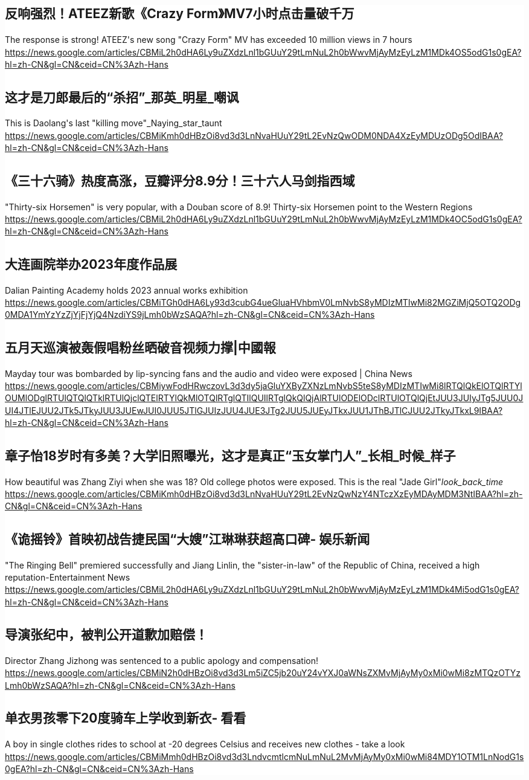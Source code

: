 ## 反响强烈！ATEEZ新歌《Crazy Form》MV7小时点击量破千万   
The response is strong! ATEEZ's new song "Crazy Form" MV has exceeded 10 million views in 7 hours   
https://news.google.com/articles/CBMiL2h0dHA6Ly9uZXdzLnl1bGUuY29tLmNuL2h0bWwvMjAyMzEyLzM1MDk4OS5odG1s0gEA?hl=zh-CN&gl=CN&ceid=CN%3Azh-Hans   

## 这才是刀郎最后的“杀招”_那英_明星_嘲讽   
This is Daolang's last "killing move"_Naying_star_taunt   
https://news.google.com/articles/CBMiKmh0dHBzOi8vd3d3LnNvaHUuY29tL2EvNzQwODM0NDA4XzEyMDUzODg5OdIBAA?hl=zh-CN&gl=CN&ceid=CN%3Azh-Hans   

## 《三十六骑》热度高涨，豆瓣评分8.9分！三十六人马剑指西域   
"Thirty-six Horsemen" is very popular, with a Douban score of 8.9! Thirty-six Horsemen point to the Western Regions   
https://news.google.com/articles/CBMiL2h0dHA6Ly9uZXdzLnl1bGUuY29tLmNuL2h0bWwvMjAyMzEyLzM1MDk4OC5odG1s0gEA?hl=zh-CN&gl=CN&ceid=CN%3Azh-Hans   

## 大连画院举办2023年度作品展   
Dalian Painting Academy holds 2023 annual works exhibition   
https://news.google.com/articles/CBMiTGh0dHA6Ly93d3cubG4ueGluaHVhbmV0LmNvbS8yMDIzMTIwMi82MGZiMjQ5OTQ2ODg0MDA1YmYzYzZjYjFjYjQ4NzdiYS9jLmh0bWzSAQA?hl=zh-CN&gl=CN&ceid=CN%3Azh-Hans   

## 五月天巡演被轰假唱粉丝晒破音视频力撑|中國報   
Mayday tour was bombarded by lip-syncing fans and the audio and video were exposed | China News   
https://news.google.com/articles/CBMiywFodHRwczovL3d3dy5jaGluYXByZXNzLmNvbS5teS8yMDIzMTIwMi8lRTQlQkElOTQlRTYlOUMlODglRTUlQTQlQTklRTUlQjclQTElRTYlQkMlOTQlRTglQTIlQUIlRTglQkQlQjAlRTUlODElODclRTUlOTQlQjEtJUU3JUIyJTg5JUU0JUI4JTlEJUU2JTk5JTkyJUU3JUEwJUI0JUU5JTlGJUIzJUU4JUE3JTg2JUU5JUEyJTkxJUU1JThBJTlCJUU2JTkyJTkxL9IBAA?hl=zh-CN&gl=CN&ceid=CN%3Azh-Hans   

## 章子怡18岁时有多美？大学旧照曝光，这才是真正“玉女掌门人”_长相_时候_样子   
How beautiful was Zhang Ziyi when she was 18? Old college photos were exposed. This is the real "Jade Girl"_look_back_time_   
https://news.google.com/articles/CBMiKmh0dHBzOi8vd3d3LnNvaHUuY29tL2EvNzQwNzY4NTczXzEyMDAyMDM3NtIBAA?hl=zh-CN&gl=CN&ceid=CN%3Azh-Hans   

## 《诡摇铃》首映初战告捷民国“大嫂”江琳琳获超高口碑- 娱乐新闻   
"The Ringing Bell" premiered successfully and Jiang Linlin, the "sister-in-law" of the Republic of China, received a high reputation-Entertainment News   
https://news.google.com/articles/CBMiL2h0dHA6Ly9uZXdzLnl1bGUuY29tLmNuL2h0bWwvMjAyMzEyLzM1MDk4Mi5odG1s0gEA?hl=zh-CN&gl=CN&ceid=CN%3Azh-Hans   

## 导演张纪中，被判公开道歉加赔偿！   
Director Zhang Jizhong was sentenced to a public apology and compensation!   
https://news.google.com/articles/CBMiN2h0dHBzOi8vd3d3Lm5iZC5jb20uY24vYXJ0aWNsZXMvMjAyMy0xMi0wMi8zMTQzOTYzLmh0bWzSAQA?hl=zh-CN&gl=CN&ceid=CN%3Azh-Hans   

## 单衣男孩零下20度骑车上学收到新衣- 看看   
A boy in single clothes rides to school at -20 degrees Celsius and receives new clothes - take a look   
https://news.google.com/articles/CBMiMmh0dHBzOi8vd3d3LndvcmtlcmNuLmNuL2MvMjAyMy0xMi0wMi84MDY1OTM1LnNodG1s0gEA?hl=zh-CN&gl=CN&ceid=CN%3Azh-Hans   
